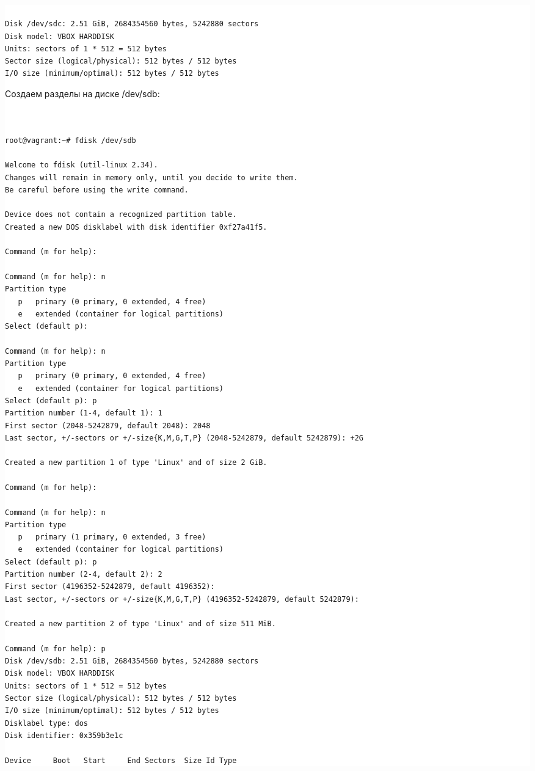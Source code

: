 ```shell

Disk /dev/sdc: 2.51 GiB, 2684354560 bytes, 5242880 sectors
Disk model: VBOX HARDDISK
Units: sectors of 1 * 512 = 512 bytes
Sector size (logical/physical): 512 bytes / 512 bytes
I/O size (minimum/optimal): 512 bytes / 512 bytes
```

Создаем разделы на диске /dev/sdb:

```shell


root@vagrant:~# fdisk /dev/sdb

Welcome to fdisk (util-linux 2.34).
Changes will remain in memory only, until you decide to write them.
Be careful before using the write command.

Device does not contain a recognized partition table.
Created a new DOS disklabel with disk identifier 0xf27a41f5.

Command (m for help):

Command (m for help): n
Partition type
   p   primary (0 primary, 0 extended, 4 free)
   e   extended (container for logical partitions)
Select (default p):

Command (m for help): n
Partition type
   p   primary (0 primary, 0 extended, 4 free)
   e   extended (container for logical partitions)
Select (default p): p
Partition number (1-4, default 1): 1
First sector (2048-5242879, default 2048): 2048
Last sector, +/-sectors or +/-size{K,M,G,T,P} (2048-5242879, default 5242879): +2G

Created a new partition 1 of type 'Linux' and of size 2 GiB.

Command (m for help):

Command (m for help): n
Partition type
   p   primary (1 primary, 0 extended, 3 free)
   e   extended (container for logical partitions)
Select (default p): p
Partition number (2-4, default 2): 2
First sector (4196352-5242879, default 4196352):
Last sector, +/-sectors or +/-size{K,M,G,T,P} (4196352-5242879, default 5242879):

Created a new partition 2 of type 'Linux' and of size 511 MiB.

Command (m for help): p
Disk /dev/sdb: 2.51 GiB, 2684354560 bytes, 5242880 sectors
Disk model: VBOX HARDDISK
Units: sectors of 1 * 512 = 512 bytes
Sector size (logical/physical): 512 bytes / 512 bytes
I/O size (minimum/optimal): 512 bytes / 512 bytes
Disklabel type: dos
Disk identifier: 0x359b3e1c

Device     Boot   Start     End Sectors  Size Id Type
```